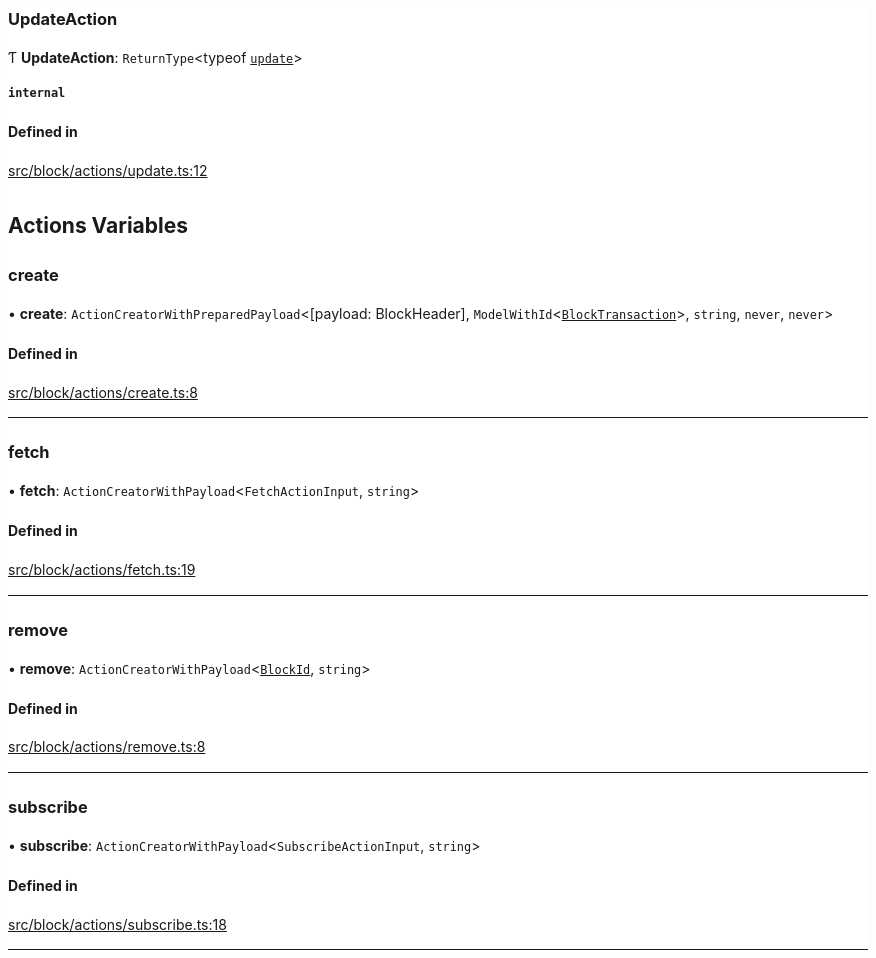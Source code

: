### UpdateAction

Ƭ **UpdateAction**: `ReturnType`<typeof [`update`](Block.md#update)\>

**`internal`**

#### Defined in

[src/block/actions/update.ts:12](https://github.com/leovigna/web3-redux/blob/eb7b6c0/src/block/actions/update.ts#L12)

## Actions Variables

### create

• **create**: `ActionCreatorWithPreparedPayload`<[payload: BlockHeader], `ModelWithId`<[`BlockTransaction`](../interfaces/Block.BlockTransaction.md)\>, `string`, `never`, `never`\>

#### Defined in

[src/block/actions/create.ts:8](https://github.com/leovigna/web3-redux/blob/eb7b6c0/src/block/actions/create.ts#L8)

---

### fetch

• **fetch**: `ActionCreatorWithPayload`<`FetchActionInput`, `string`\>

#### Defined in

[src/block/actions/fetch.ts:19](https://github.com/leovigna/web3-redux/blob/eb7b6c0/src/block/actions/fetch.ts#L19)

---

### remove

• **remove**: `ActionCreatorWithPayload`<[`BlockId`](../interfaces/Block.BlockId.md), `string`\>

#### Defined in

[src/block/actions/remove.ts:8](https://github.com/leovigna/web3-redux/blob/eb7b6c0/src/block/actions/remove.ts#L8)

---

### subscribe

• **subscribe**: `ActionCreatorWithPayload`<`SubscribeActionInput`, `string`\>

#### Defined in

[src/block/actions/subscribe.ts:18](https://github.com/leovigna/web3-redux/blob/eb7b6c0/src/block/actions/subscribe.ts#L18)

---